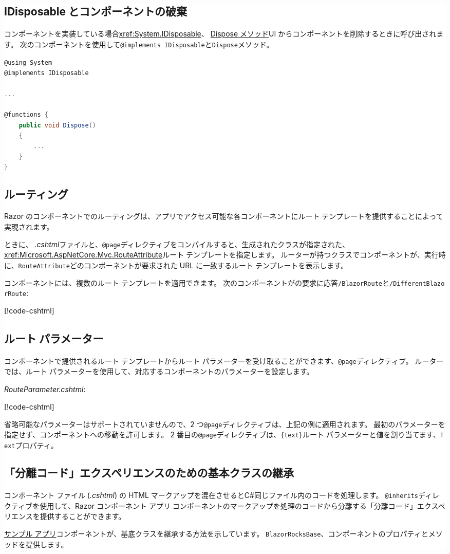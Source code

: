 ## <a name="component-disposal-with-idisposable"></a>IDisposable とコンポーネントの破棄

コンポーネントを実装している場合<xref:System.IDisposable>、 [Dispose メソッド](/dotnet/standard/garbage-collection/implementing-dispose)UI からコンポーネントを削除するときに呼び出されます。 次のコンポーネントを使用して`@implements IDisposable`と`Dispose`メソッド。

```csharp
@using System
@implements IDisposable

...

@functions {
    public void Dispose()
    {
        ...
    }
}
```

## <a name="routing"></a>ルーティング

Razor のコンポーネントでのルーティングは、アプリでアクセス可能な各コンポーネントにルート テンプレートを提供することによって実現されます。

ときに、 *.cshtml*ファイルと、`@page`ディレクティブをコンパイルすると、生成されたクラスが指定された、<xref:Microsoft.AspNetCore.Mvc.RouteAttribute>ルート テンプレートを指定します。 ルーターが持つクラスでコンポーネントが、実行時に、`RouteAttribute`どのコンポーネントが要求された URL に一致するルート テンプレートを表示します。

コンポーネントには、複数のルート テンプレートを適用できます。 次のコンポーネントがの要求に応答`/BlazorRoute`と`/DifferentBlazorRoute`:

[!code-cshtml[](common/samples/3.x/BlazorSample/Pages/BlazorRoute.cshtml?name=snippet_BlazorRoute)]

## <a name="route-parameters"></a>ルート パラメーター

コンポーネントで提供されるルート テンプレートからルート パラメーターを受け取ることができます、`@page`ディレクティブ。 ルーターでは、ルート パラメーターを使用して、対応するコンポーネントのパラメーターを設定します。

*RouteParameter.cshtml*:

[!code-cshtml[](common/samples/3.x/BlazorSample/Pages/RouteParameter.cshtml?name=snippet_RouteParameter)]

省略可能なパラメーターはサポートされていませんので、2 つ`@page`ディレクティブは、上記の例に適用されます。 最初のパラメーターを指定せず、コンポーネントへの移動を許可します。 2 番目の`@page`ディレクティブは、`{text}`ルート パラメーターと値を割り当てます、`Text`プロパティ。

## <a name="base-class-inheritance-for-a-code-behind-experience"></a>「分離コード」エクスペリエンスのための基本クラスの継承

コンポーネント ファイル (*.cshtml*) の HTML マークアップを混在させるとC#同じファイル内のコードを処理します。 `@inherits`ディレクティブを使用して、Razor コンポーネント アプリ コンポーネントのマークアップを処理のコードから分離する「分離コード」エクスペリエンスを提供することができます。

[サンプル アプリ](https://github.com/aspnet/Docs/tree/master/aspnetcore/razor-components/common/samples/)コンポーネントが、基底クラスを継承する方法を示しています。 `BlazorRocksBase`、コンポーネントのプロパティとメソッドを提供します。
